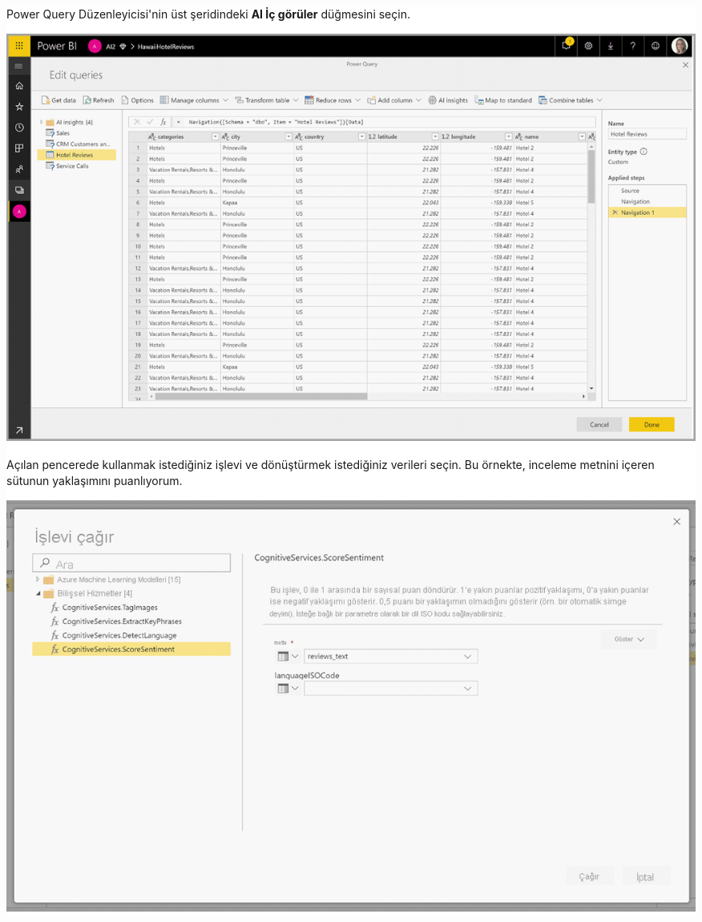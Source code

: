 Power Query Düzenleyicisi'nin üst şeridindeki **AI İç görüler** düğmesini seçin.

![Power Query Düzenleyicisi'nde AI içgörüler](media/service-cognitive-services/cognitive-services-03.png)

Açılan pencerede kullanmak istediğiniz işlevi ve dönüştürmek istediğiniz verileri seçin. Bu örnekte, inceleme metnini içeren sütunun yaklaşımını puanlıyorum.

![İşlev seçme](media/service-cognitive-services/cognitive-services-04.png)
